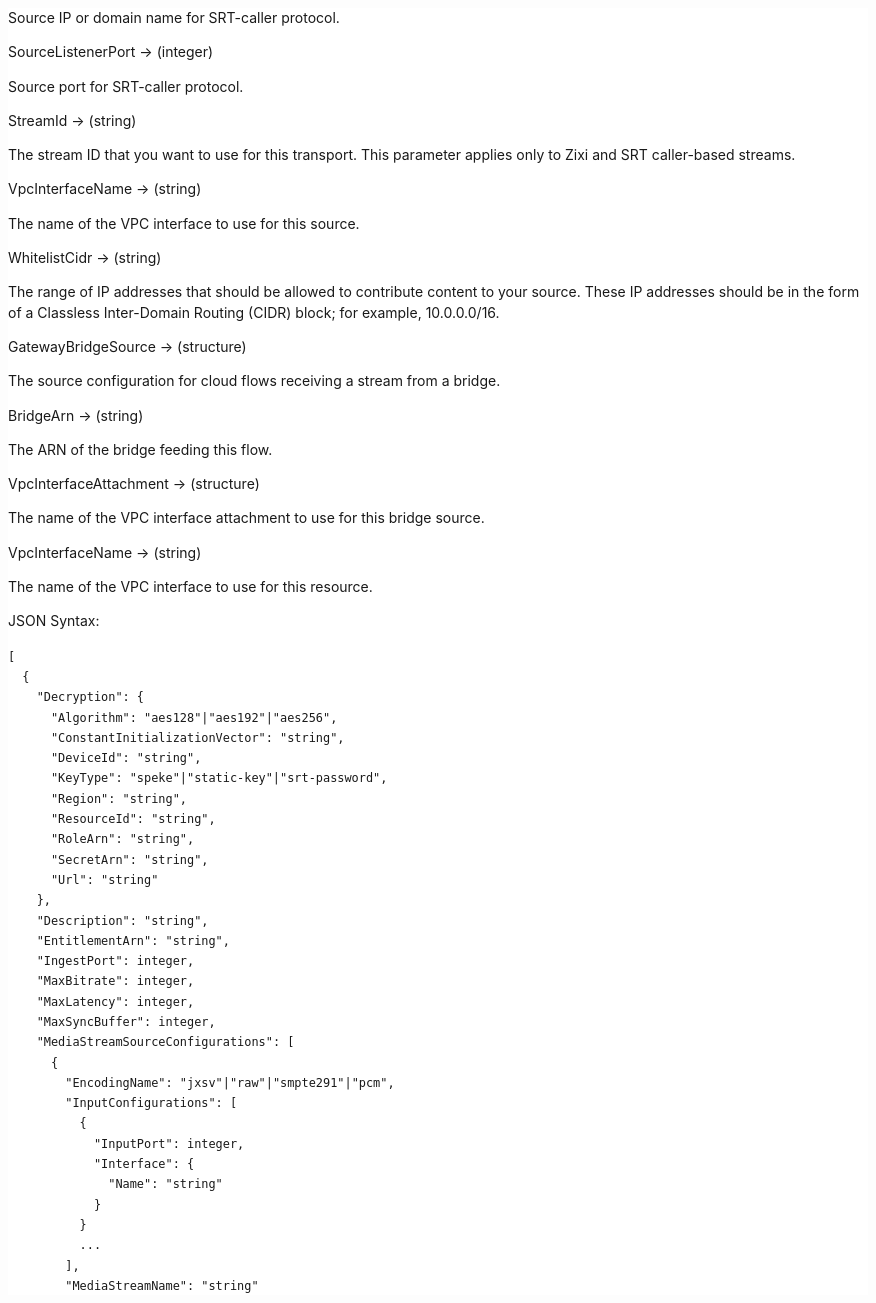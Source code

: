 Source IP or domain name for SRT-caller protocol.

SourceListenerPort -> (integer)

Source port for SRT-caller protocol.

StreamId -> (string)

The stream ID that you want to use for this transport. This parameter applies only to Zixi and SRT caller-based streams.

VpcInterfaceName -> (string)

The name of the VPC interface to use for this source.

WhitelistCidr -> (string)

The range of IP addresses that should be allowed to contribute content to your source. These IP addresses should be in the form of a Classless Inter-Domain Routing (CIDR) block; for example, 10.0.0.0/16.

GatewayBridgeSource -> (structure)

The source configuration for cloud flows receiving a stream from a bridge.

BridgeArn -> (string)

The ARN of the bridge feeding this flow.

VpcInterfaceAttachment -> (structure)

The name of the VPC interface attachment to use for this bridge source.

VpcInterfaceName -> (string)

The name of the VPC interface to use for this resource.

JSON Syntax:

```
[
  {
    "Decryption": {
      "Algorithm": "aes128"|"aes192"|"aes256",
      "ConstantInitializationVector": "string",
      "DeviceId": "string",
      "KeyType": "speke"|"static-key"|"srt-password",
      "Region": "string",
      "ResourceId": "string",
      "RoleArn": "string",
      "SecretArn": "string",
      "Url": "string"
    },
    "Description": "string",
    "EntitlementArn": "string",
    "IngestPort": integer,
    "MaxBitrate": integer,
    "MaxLatency": integer,
    "MaxSyncBuffer": integer,
    "MediaStreamSourceConfigurations": [
      {
        "EncodingName": "jxsv"|"raw"|"smpte291"|"pcm",
        "InputConfigurations": [
          {
            "InputPort": integer,
            "Interface": {
              "Name": "string"
            }
          }
          ...
        ],
        "MediaStreamName": "string"
```